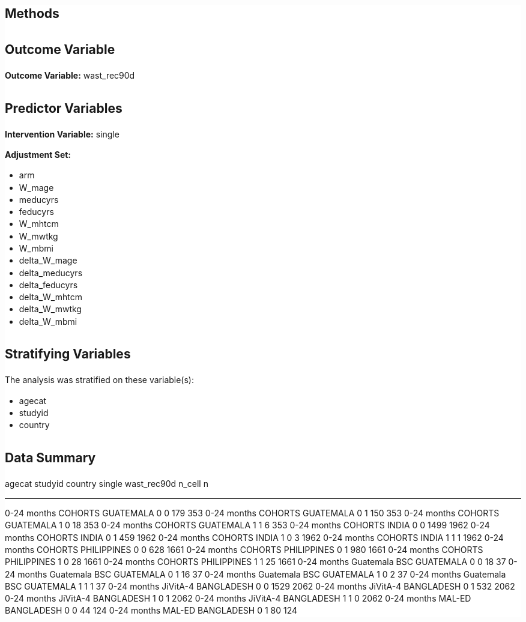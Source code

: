 





## Methods
## Outcome Variable

**Outcome Variable:** wast_rec90d

## Predictor Variables

**Intervention Variable:** single

**Adjustment Set:**

* arm
* W_mage
* meducyrs
* feducyrs
* W_mhtcm
* W_mwtkg
* W_mbmi
* delta_W_mage
* delta_meducyrs
* delta_feducyrs
* delta_W_mhtcm
* delta_W_mwtkg
* delta_W_mbmi

## Stratifying Variables

The analysis was stratified on these variable(s):

* agecat
* studyid
* country

## Data Summary

agecat        studyid          country                        single    wast_rec90d   n_cell      n
------------  ---------------  -----------------------------  -------  ------------  -------  -----
0-24 months   COHORTS          GUATEMALA                      0                   0      179    353
0-24 months   COHORTS          GUATEMALA                      0                   1      150    353
0-24 months   COHORTS          GUATEMALA                      1                   0       18    353
0-24 months   COHORTS          GUATEMALA                      1                   1        6    353
0-24 months   COHORTS          INDIA                          0                   0     1499   1962
0-24 months   COHORTS          INDIA                          0                   1      459   1962
0-24 months   COHORTS          INDIA                          1                   0        3   1962
0-24 months   COHORTS          INDIA                          1                   1        1   1962
0-24 months   COHORTS          PHILIPPINES                    0                   0      628   1661
0-24 months   COHORTS          PHILIPPINES                    0                   1      980   1661
0-24 months   COHORTS          PHILIPPINES                    1                   0       28   1661
0-24 months   COHORTS          PHILIPPINES                    1                   1       25   1661
0-24 months   Guatemala BSC    GUATEMALA                      0                   0       18     37
0-24 months   Guatemala BSC    GUATEMALA                      0                   1       16     37
0-24 months   Guatemala BSC    GUATEMALA                      1                   0        2     37
0-24 months   Guatemala BSC    GUATEMALA                      1                   1        1     37
0-24 months   JiVitA-4         BANGLADESH                     0                   0     1529   2062
0-24 months   JiVitA-4         BANGLADESH                     0                   1      532   2062
0-24 months   JiVitA-4         BANGLADESH                     1                   0        1   2062
0-24 months   JiVitA-4         BANGLADESH                     1                   1        0   2062
0-24 months   MAL-ED           BANGLADESH                     0                   0       44    124
0-24 months   MAL-ED           BANGLADESH                     0                   1       80    124